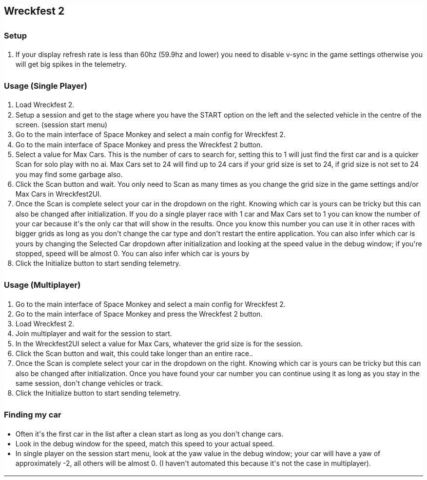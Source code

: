 ## Wreckfest 2

### Setup

1. If your display refresh rate is less than 60hz (59.9hz and lower) you need to disable v-sync in the game settings otherwise you will get big spikes in the telemetry.

### Usage (Single Player)

1. Load Wreckfest 2.
2. Setup a session and get to the stage where you have the START option on the left and the selected vehicle in the centre of the screen. (session start menu)
3. Go to the main interface of Space Monkey and select a main config for Wreckfest 2.
4. Go to the main interface of Space Monkey and press the Wreckfest 2 button.
5. Select a value for Max Cars. This is the number of cars to search for, setting this to 1 will just find the first car and is a quicker Scan for solo play with no ai. Max Cars set to 24 will find up to 24 cars if your grid size is set to 24, if grid size is not set to 24 you may find some garbage also.
6. Click the Scan button and wait. You only need to Scan as many times as you change the grid size in the game settings and/or Max Cars in Wreckfest2UI.
7. Once the Scan is complete select your car in the dropdown on the right. Knowing which car is yours can be tricky but this can also be changed after initialization. If you do a single player race with 1 car and Max Cars set to 1 you can know the number of your car because it's the only car that will show in the results. Once you know this number you can use it in other races with bigger grids as long as you don't change the car type and don't restart the entire application. You can also infer which car is yours by changing the Selected Car dropdown after initialization and looking at the speed value in the debug window; if you're stopped, speed will be almost 0. You can also infer which car is yours by 
8. Click the Initialize button to start sending telemetry.


### Usage (Multiplayer)

1. Go to the main interface of Space Monkey and select a main config for Wreckfest 2.
2. Go to the main interface of Space Monkey and press the Wreckfest 2 button.
3. Load Wreckfest 2.
4. Join multiplayer and wait for the session to start.
5. In the Wreckfest2UI select a value for Max Cars, whatever the grid size is for the session.
6. Click the Scan button and wait, this could take longer than an entire race.. 
7. Once the Scan is complete select your car in the dropdown on the right. Knowing which car is yours can be tricky but this can also be changed after initialization. Once you have found your car number you can continue using it as long as you stay in the same session, don't change vehicles or track.
8. Click the Initialize button to start sending telemetry.

### Finding my car

- Often it's the first car in the list after a clean start as long as you don't change cars.
- Look in the debug window for the speed, match this speed to your actual speed.
- In single player on the session start menu, look at the yaw value in the debug window; your car will have a yaw of approximately -2, all others will be almost 0. (I haven't automated this because it's not the case in multiplayer).

---